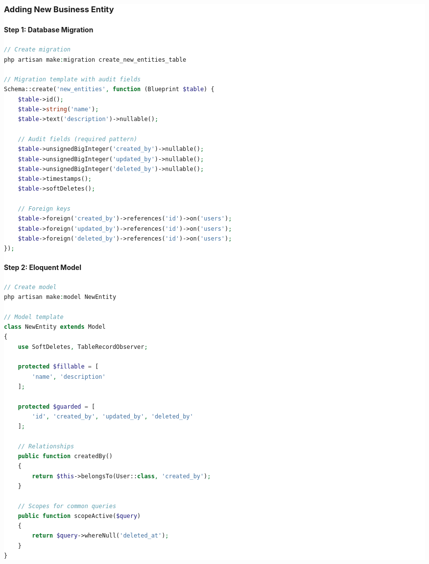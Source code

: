 ### Adding New Business Entity

#### Step 1: Database Migration
```php
// Create migration
php artisan make:migration create_new_entities_table

// Migration template with audit fields
Schema::create('new_entities', function (Blueprint $table) {
    $table->id();
    $table->string('name');
    $table->text('description')->nullable();

    // Audit fields (required pattern)
    $table->unsignedBigInteger('created_by')->nullable();
    $table->unsignedBigInteger('updated_by')->nullable();
    $table->unsignedBigInteger('deleted_by')->nullable();
    $table->timestamps();
    $table->softDeletes();

    // Foreign keys
    $table->foreign('created_by')->references('id')->on('users');
    $table->foreign('updated_by')->references('id')->on('users');
    $table->foreign('deleted_by')->references('id')->on('users');
});
```

#### Step 2: Eloquent Model
```php
// Create model
php artisan make:model NewEntity

// Model template
class NewEntity extends Model
{
    use SoftDeletes, TableRecordObserver;

    protected $fillable = [
        'name', 'description'
    ];

    protected $guarded = [
        'id', 'created_by', 'updated_by', 'deleted_by'
    ];

    // Relationships
    public function createdBy()
    {
        return $this->belongsTo(User::class, 'created_by');
    }

    // Scopes for common queries
    public function scopeActive($query)
    {
        return $query->whereNull('deleted_at');
    }
}
```
